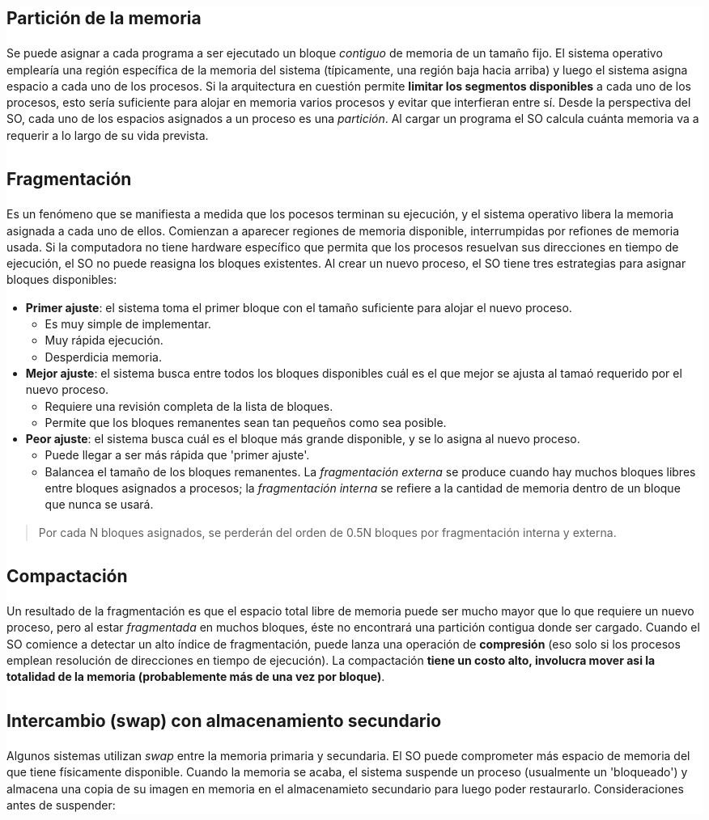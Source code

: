 ## Partición de la memoria

Se puede asignar a cada programa a ser ejecutado un bloque _contiguo_ de memoria de un tamaño fijo. El sistema operativo emplearía una región específica de la memoria del sistema (típicamente, una región baja hacia arriba) y luego el sistema asigna espacio a cada uno de los procesos. Si la arquitectura en cuestión permite **limitar los segmentos disponibles** a cada uno de los procesos, esto sería suficiente para alojar en memoria varios procesos y evitar que interfieran entre sí. Desde la perspectiva del SO, cada uno de los espacios asignados a un proceso es una _partición_. Al cargar un programa el SO calcula cuánta memoria va a requerir a lo largo de su vida prevista.

## Fragmentación

Es un fenómeno que se manifiesta a medida que los pocesos terminan su ejecución, y el sistema operativo libera la memoria asignada a cada uno de ellos. Comienzan a aparecer regiones de memoria disponible, interrumpidas por refiones de memoria usada.
Si la computadora no tiene hardware específico que permita que los procesos resuelvan sus direcciones en tiempo de ejecución, el SO no puede reasigna los bloques existentes.
Al crear un nuevo proceso, el SO tiene tres estrategias para asignar bloques disponibles:

- **Primer ajuste**: el sistema toma el primer bloque con el tamaño suficiente para alojar el nuevo proceso.
  - Es muy simple de implementar.
  - Muy rápida ejecución.
  - Desperdicia memoria.
- **Mejor ajuste**: el sistema busca entre todos los bloques disponibles cuál es el que mejor se ajusta al tamaó requerido por el nuevo proceso.
  - Requiere una revisión completa de la lista de bloques.
  - Permite que los bloques remanentes sean tan pequeños como sea posible.
- **Peor ajuste**: el sistema busca cuál es el bloque más grande disponible, y se lo asigna al nuevo proceso.
  - Puede llegar a ser más rápida que 'primer ajuste'.
  - Balancea el tamaño de los bloques remanentes.
    La _fragmentación externa_ se produce cuando hay muchos bloques libres entre bloques asignados a procesos; la _fragmentación interna_ se refiere a la cantidad de memoria dentro de un bloque que nunca se usará.

> Por cada N bloques asignados, se perderán del orden de 0.5N bloques por fragmentación interna y externa.

## Compactación

Un resultado de la fragmentación es que el espacio total libre de memoria puede ser mucho mayor que lo que requiere un nuevo proceso, pero al estar _fragmentada_ en muchos bloques, éste no encontrará una partición contigua donde ser cargado. Cuando el SO comience a detectar un alto índice de fragmentación, puede lanza una operación de **compresión** (eso solo si los procesos emplean resolución de direcciones en tiempo de ejecución). La compactación **tiene un costo alto, involucra mover asi la totalidad de la memoria (probablemente más de una vez por bloque)**.

## Intercambio (swap) con almacenamiento secundario

Algunos sistemas utilizan _swap_ entre la memoria primaria y secundaria. El SO puede comprometer más espacio de memoria del que tiene físicamente disponible. Cuando la memoria se acaba, el sistema suspende un proceso (usualmente un 'bloqueado') y almacena una copia de su imagen en memoria en el almacenamieto secundario para luego poder restaurarlo.
Consideraciones antes de suspender:

